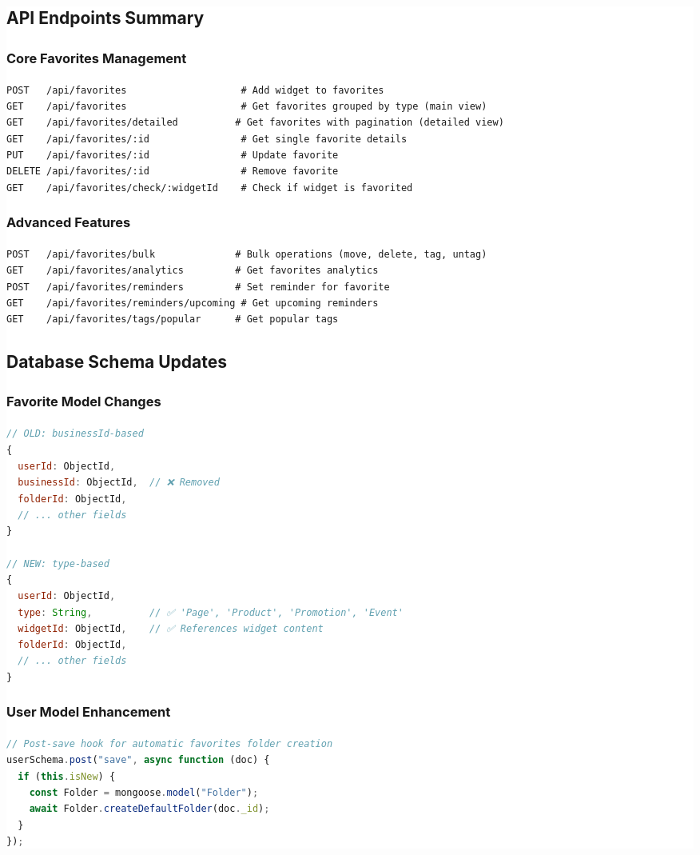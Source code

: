 ## API Endpoints Summary

### Core Favorites Management

```
POST   /api/favorites                    # Add widget to favorites
GET    /api/favorites                    # Get favorites grouped by type (main view)
GET    /api/favorites/detailed          # Get favorites with pagination (detailed view)
GET    /api/favorites/:id                # Get single favorite details
PUT    /api/favorites/:id                # Update favorite
DELETE /api/favorites/:id                # Remove favorite
GET    /api/favorites/check/:widgetId    # Check if widget is favorited
```

### Advanced Features

```
POST   /api/favorites/bulk              # Bulk operations (move, delete, tag, untag)
GET    /api/favorites/analytics         # Get favorites analytics
POST   /api/favorites/reminders         # Set reminder for favorite
GET    /api/favorites/reminders/upcoming # Get upcoming reminders
GET    /api/favorites/tags/popular      # Get popular tags
```

## Database Schema Updates

### Favorite Model Changes

```javascript
// OLD: businessId-based
{
  userId: ObjectId,
  businessId: ObjectId,  // ❌ Removed
  folderId: ObjectId,
  // ... other fields
}

// NEW: type-based
{
  userId: ObjectId,
  type: String,          // ✅ 'Page', 'Product', 'Promotion', 'Event'
  widgetId: ObjectId,    // ✅ References widget content
  folderId: ObjectId,
  // ... other fields
}
```

### User Model Enhancement

```javascript
// Post-save hook for automatic favorites folder creation
userSchema.post("save", async function (doc) {
  if (this.isNew) {
    const Folder = mongoose.model("Folder");
    await Folder.createDefaultFolder(doc._id);
  }
});
```
